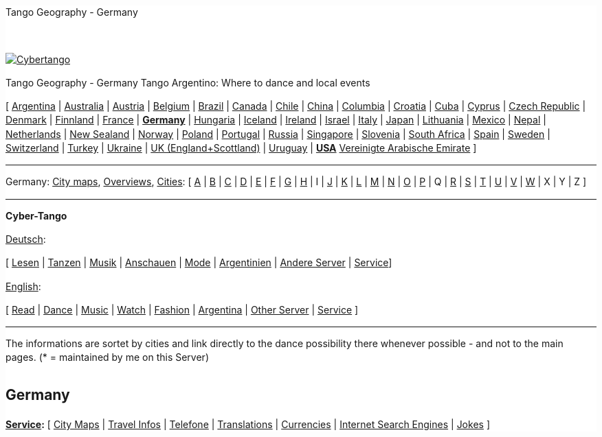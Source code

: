 Tango Geography - Germany

       

[![Cybertango](../bilder/tango.gif)](tango_e.html)

Tango Geography - Germany
Tango Argentino: Where to dance and local events

\[ [Argentina](geo_e.html#argentina) | [Australia](geo_e.html#australia) | [Austria](geo_e.html#austria) | [Belgium](geo_e.html#belgium) | [Brazil](geo_e.html#brazil) | [Canada](geo_e.html#canada) | [Chile](geo_e.html#chile) | [China](geo_e.html#china) | [Columbia](geo_e.html#columbia) | [Croatia](geo_e.html#croatia) | [Cuba](geo_e.html#cuba) | [Cyprus](geo_e.html#cyprus) | [Czech Republic](geo_e.html#czech) | [Denmark](geo_e.html#denmark) | [Finnland](geo_e.html#finnland) | [France](geo_e.html#france) | **[Germany](#germany)** | [Hungaria](geo_e.html#hungaria) | [Iceland](geo_e.html#iceland) | [Ireland](geo_e.html#ireland) | [Israel](geo_e.html#israel) | [Italy](geo_e.html#italy) | [Japan](geo_e.html#japan) | [Lithuania](geo_e.html#lithuania) | [Mexico](geo_e.html#mexico) | [Nepal](geo_e.html#nepal) | [Netherlands](geo_e.html#netherlands) | [New Sealand](geo_e.html#newsealand) | [Norway](geo_e.html#norway) | [Poland](geo_e.html#poland) | [Portugal](geo_e.html#portugal) | [Russia](geo_e.html#russia) | [Singapore](geo_e.html#singapore) | [Slovenia](geo_e.html#slovenia) | [South Africa](geo_e.html#southafrica) | [Spain](geo_e.html#spain) | [Sweden](geo_e.html#sweden) | [Switzerland](geo_e.html#switzerland) | [Turkey](geo_e.html#turkey) | [Ukraine](geo_e.html#ukraine) | [UK (England+Scottland)](geo_e.html#uk) | [Uruguay](geo_e.html#uruguay) | [**USA**](usa_e.html#usa) [Vereinigte Arabische Emirate](geo_e.html#vae) \]

* * *

Germany: [City maps](#maps), [Overviews](#overview), [Cities](#cities): \[ [A](#a) | [B](#b) | [C](#c) | [D](#d) | [E](#e) | [F](#f) | [G](#g) | [H](#h) | I | [J](#j) | [K](#k) | [L](#l) | [M](#m) | [N](#n) | [O](#o) | [P](#p) | Q | [R](#r) | [S](#s) | [T](#t) | [U](#u) | [V](#v) | [W](#w) | X | Y | Z \]

* * *

**Cyber-Tango**

[Deutsch](../tango.html):

\[ [Lesen](../art.html#lesen) | [Tanzen](../tango.html#tanzen) | [Musik](../musik.html#musik) | [Anschauen](../tango.html#anschauen) | [Mode](../tango.html#mode) | [Argentinien](../tango.html#argentinien) | [Andere Server](../tango.html#andere) | [Service](../service.html)\]

[English](e/tango_e.html):

\[ [Read](art_e.html#read) | [Dance](tango_e.html#dance) | [Music](musik_e.html#music) | [Watch](tango_e.html#watch) | [Fashion](tango_e.html#mode) | [Argentina](tango_e.html#argentina) | [Other Server](tango_e.html#other) | [Service](service_e.html) \]



* * *

The informations are sortet by cities and link directly to the dance possibility there whenever possible - and not to the main pages. (\* = maintained by me on this Server)

Germany
-------

**[Service](service_e.html):** \[ [City Maps](service_e.html#citymaps) | [Travel Infos](service_e.html#travel) | [Telefone](service_e.html#fon) | [Translations](service_e.html#translate) | [Currencies](service_e.html#currencies) | [Internet Search Engines](service_e.html#search) | [Jokes](service_e.html#jokes) \]
